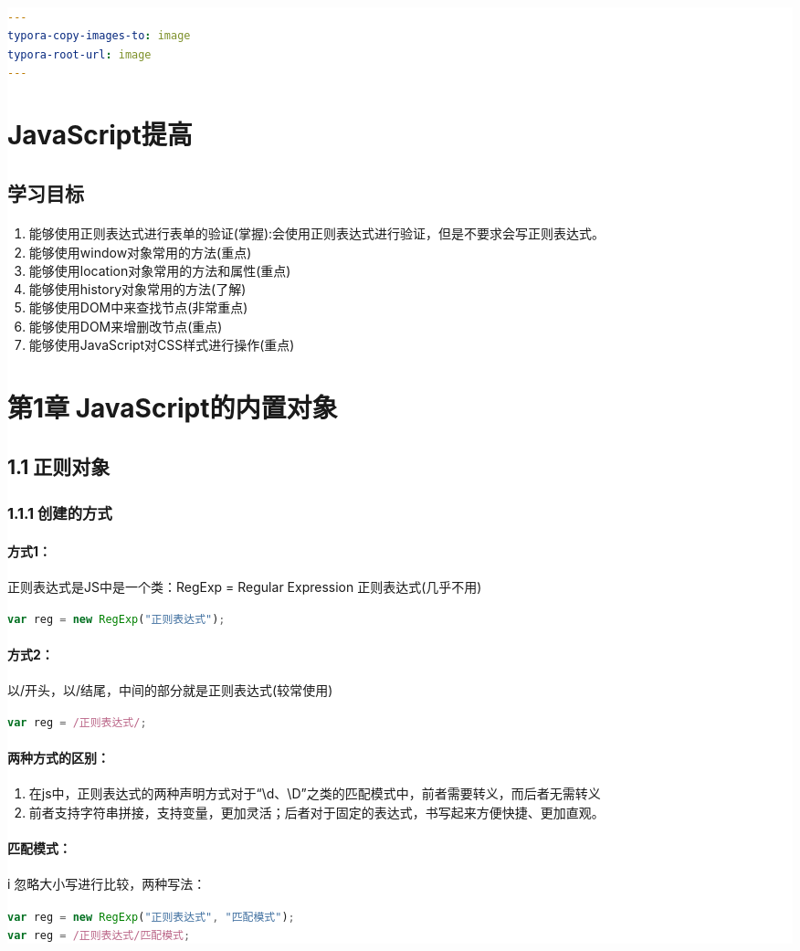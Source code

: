 ```yaml
---
typora-copy-images-to: image
typora-root-url: image
---
```


# JavaScript提高

## 学习目标

1. 能够使用正则表达式进行表单的验证(掌握):会使用正则表达式进行验证，但是不要求会写正则表达式。
2. 能够使用window对象常用的方法(重点)
3. 能够使用location对象常用的方法和属性(重点)
4. 能够使用history对象常用的方法(了解)
5. 能够使用DOM中来查找节点(非常重点)
6. 能够使用DOM来增删改节点(重点)
7. 能够使用JavaScript对CSS样式进行操作(重点)

# 第1章 JavaScript的内置对象

## 1.1 正则对象

### 1.1.1 创建的方式

#### 方式1：

正则表达式是JS中是一个类：RegExp = Regular Expression 正则表达式(几乎不用)

```javascript
var reg = new RegExp("正则表达式");
```

#### 方式2：

以/开头，以/结尾，中间的部分就是正则表达式(较常使用)

```javascript
var reg = /正则表达式/;
```

#### 两种方式的区别：

1. 在js中，正则表达式的两种声明方式对于“\d、\D”之类的匹配模式中，前者需要转义，而后者无需转义
2. 前者支持字符串拼接，支持变量，更加灵活；后者对于固定的表达式，书写起来方便快捷、更加直观。

#### 匹配模式：

i 忽略大小写进行比较，两种写法：

```javascript
var reg = new RegExp("正则表达式", "匹配模式");
var reg = /正则表达式/匹配模式;
```
